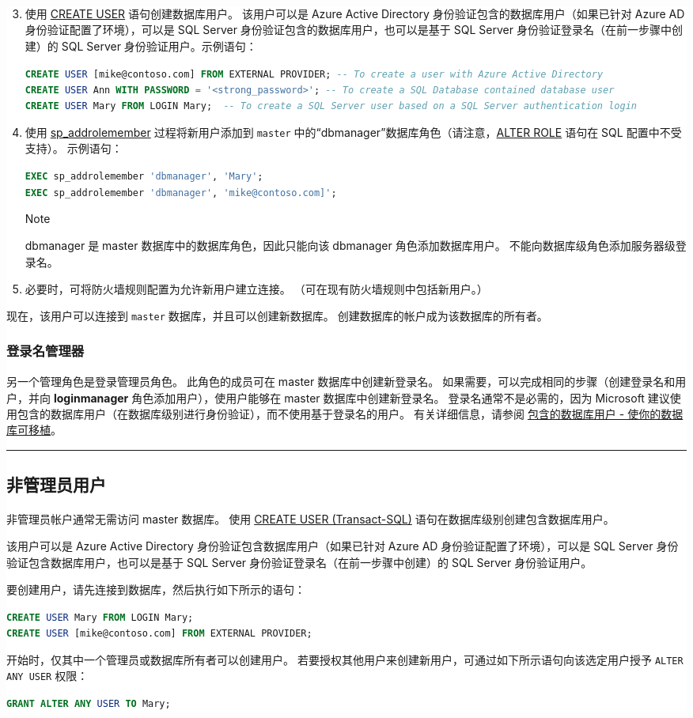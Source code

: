 3. 使用 [CREATE USER](/sql/t-sql/statements/create-user-transact-sql?view=azure-sqldw-latest&preserve-view=true) 语句创建数据库用户。 该用户可以是 Azure Active Directory 身份验证包含的数据库用户（如果已针对 Azure AD 身份验证配置了环境），可以是 SQL Server 身份验证包含的数据库用户，也可以是基于 SQL Server 身份验证登录名（在前一步骤中创建）的 SQL Server 身份验证用户。示例语句：

   ```sql
   CREATE USER [mike@contoso.com] FROM EXTERNAL PROVIDER; -- To create a user with Azure Active Directory
   CREATE USER Ann WITH PASSWORD = '<strong_password>'; -- To create a SQL Database contained database user
   CREATE USER Mary FROM LOGIN Mary;  -- To create a SQL Server user based on a SQL Server authentication login
   ```

4. 使用 [sp_addrolemember](/sql/relational-databases/system-stored-procedures/sp-addrolemember-transact-sql?view=azure-sqldw-latest&preserve-view=true) 过程将新用户添加到 `master` 中的“dbmanager”数据库角色（请注意，[ALTER ROLE](/sql/t-sql/statements/alter-role-transact-sql?view=azure-sqldw-latest&preserve-view=true) 语句在 SQL 配置中不受支持）。 示例语句：

   ```sql
   EXEC sp_addrolemember 'dbmanager', 'Mary'; 
   EXEC sp_addrolemember 'dbmanager', 'mike@contoso.com]'; 
   ```

   > [!NOTE]
   > dbmanager 是 master 数据库中的数据库角色，因此只能向该 dbmanager 角色添加数据库用户。 不能向数据库级角色添加服务器级登录名。

5. 必要时，可将防火墙规则配置为允许新用户建立连接。 （可在现有防火墙规则中包括新用户。）

现在，该用户可以连接到 `master` 数据库，并且可以创建新数据库。 创建数据库的帐户成为该数据库的所有者。

### <a name="login-managers"></a>登录名管理器

另一个管理角色是登录管理员角色。 此角色的成员可在 master 数据库中创建新登录名。 如果需要，可以完成相同的步骤（创建登录名和用户，并向 **loginmanager** 角色添加用户），使用户能够在 master 数据库中创建新登录名。 登录名通常不是必需的，因为 Microsoft 建议使用包含的数据库用户（在数据库级别进行身份验证），而不使用基于登录名的用户。 有关详细信息，请参阅 [包含的数据库用户 - 使你的数据库可移植](/sql/relational-databases/security/contained-database-users-making-your-database-portable?view=azure-sqldw-latest&preserve-view=true)。

---

## <a name="non-administrator-users"></a>非管理员用户

非管理员帐户通常无需访问 master 数据库。 使用 [CREATE USER (Transact-SQL)](/sql/t-sql/statements/create-user-transact-sql) 语句在数据库级别创建包含数据库用户。 

该用户可以是 Azure Active Directory 身份验证包含数据库用户（如果已针对 Azure AD 身份验证配置了环境），可以是 SQL Server 身份验证包含数据库用户，也可以是基于 SQL Server 身份验证登录名（在前一步骤中创建）的 SQL Server 身份验证用户。  

要创建用户，请先连接到数据库，然后执行如下所示的语句：

```sql
CREATE USER Mary FROM LOGIN Mary;
CREATE USER [mike@contoso.com] FROM EXTERNAL PROVIDER;
```

开始时，仅其中一个管理员或数据库所有者可以创建用户。 若要授权其他用户来创建新用户，可通过如下所示语句向该选定用户授予 `ALTER ANY USER` 权限：

```sql
GRANT ALTER ANY USER TO Mary;
```
